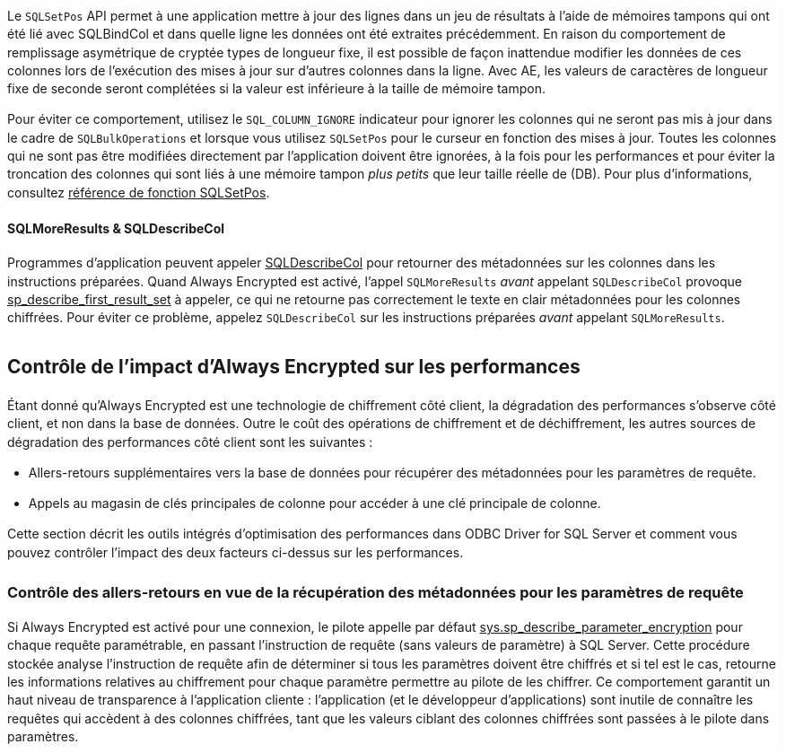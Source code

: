 Le `SQLSetPos` API permet à une application mettre à jour des lignes dans un jeu de résultats à l’aide de mémoires tampons qui ont été lié avec SQLBindCol et dans quelle ligne les données ont été extraites précédemment. En raison du comportement de remplissage asymétrique de cryptée types de longueur fixe, il est possible de façon inattendue modifier les données de ces colonnes lors de l’exécution des mises à jour sur d’autres colonnes dans la ligne. Avec AE, les valeurs de caractères de longueur fixe de seconde seront complétées si la valeur est inférieure à la taille de mémoire tampon.

Pour éviter ce comportement, utilisez le `SQL_COLUMN_IGNORE` indicateur pour ignorer les colonnes qui ne seront pas mis à jour dans le cadre de `SQLBulkOperations` et lorsque vous utilisez `SQLSetPos` pour le curseur en fonction des mises à jour.  Toutes les colonnes qui ne sont pas être modifiées directement par l’application doivent être ignorées, à la fois pour les performances et pour éviter la troncation des colonnes qui sont liés à une mémoire tampon *plus petits* que leur taille réelle de (DB). Pour plus d’informations, consultez [référence de fonction SQLSetPos](https://msdn.microsoft.com/library/ms713507(v=vs.85).aspx).

#### <a name="sqlmoreresults--sqldescribecol"></a>SQLMoreResults & SQLDescribeCol

Programmes d’application peuvent appeler [SQLDescribeCol](https://msdn.microsoft.com/library/ms716289(v=vs.85).aspx) pour retourner des métadonnées sur les colonnes dans les instructions préparées.  Quand Always Encrypted est activé, l’appel `SQLMoreResults` *avant* appelant `SQLDescribeCol` provoque [sp_describe_first_result_set](../../relational-databases/system-stored-procedures/sp-describe-first-result-set-transact-sql.md) à appeler, ce qui ne retourne pas correctement le texte en clair métadonnées pour les colonnes chiffrées. Pour éviter ce problème, appelez `SQLDescribeCol` sur les instructions préparées *avant* appelant `SQLMoreResults`.

## <a name="controlling-the-performance-impact-of-always-encrypted"></a>Contrôle de l’impact d’Always Encrypted sur les performances

Étant donné qu’Always Encrypted est une technologie de chiffrement côté client, la dégradation des performances s’observe côté client, et non dans la base de données. Outre le coût des opérations de chiffrement et de déchiffrement, les autres sources de dégradation des performances côté client sont les suivantes :

- Allers-retours supplémentaires vers la base de données pour récupérer des métadonnées pour les paramètres de requête.

- Appels au magasin de clés principales de colonne pour accéder à une clé principale de colonne.

Cette section décrit les outils intégrés d’optimisation des performances dans ODBC Driver for SQL Server et comment vous pouvez contrôler l’impact des deux facteurs ci-dessus sur les performances.

### <a name="controlling-round-trips-to-retrieve-metadata-for-query-parameters"></a>Contrôle des allers-retours en vue de la récupération des métadonnées pour les paramètres de requête

Si Always Encrypted est activé pour une connexion, le pilote appelle par défaut [sys.sp_describe_parameter_encryption](../../relational-databases/system-stored-procedures/sp-describe-parameter-encryption-transact-sql.md) pour chaque requête paramétrable, en passant l’instruction de requête (sans valeurs de paramètre) à SQL Server. Cette procédure stockée analyse l’instruction de requête afin de déterminer si tous les paramètres doivent être chiffrés et si tel est le cas, retourne les informations relatives au chiffrement pour chaque paramètre permettre au pilote de les chiffrer. Ce comportement garantit un haut niveau de transparence à l’application cliente : l’application (et le développeur d’applications) sont inutile de connaître les requêtes qui accèdent à des colonnes chiffrées, tant que les valeurs ciblant des colonnes chiffrées sont passées à le pilote dans paramètres.
